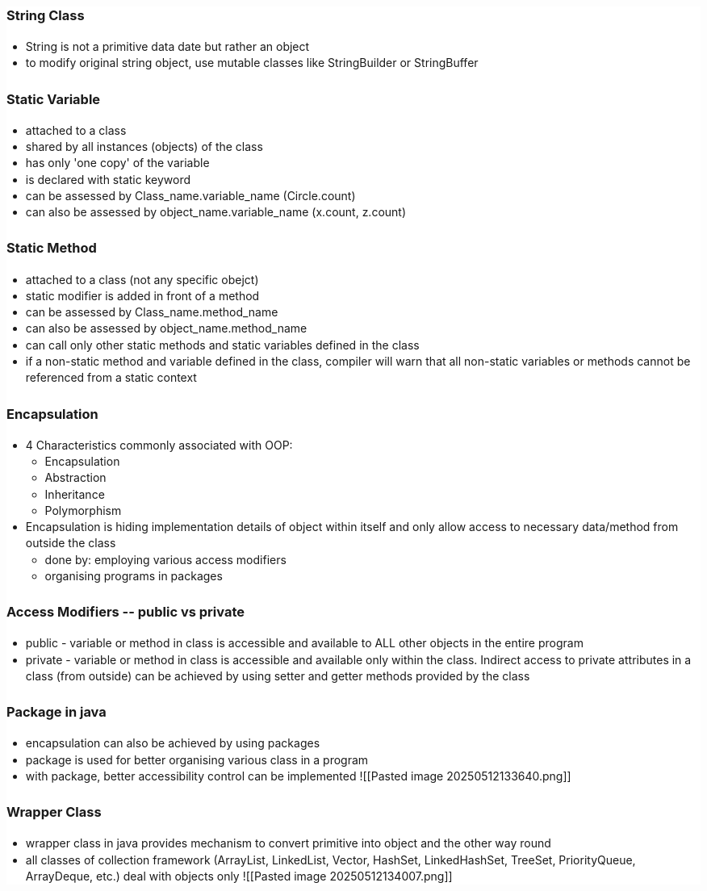 ### String Class
- String is not a primitive data date but rather an object
- to modify original string object, use mutable classes like StringBuilder or StringBuffer


### Static Variable
- attached to a class
- shared by all instances (objects) of the class
- has only 'one copy' of the variable
- is declared with static keyword
- can be assessed by Class_name.variable_name (Circle.count)
- can also be assessed by object_name.variable_name (x.count, z.count)



### Static Method
- attached to a class (not any specific obejct)
- static modifier is added in front of a method
- can be assessed by Class_name.method_name
- can also be assessed by object_name.method_name
- can call only other static methods and static variables defined in the class
- if a non-static method and variable defined in the class, compiler will warn that all non-static variables or methods cannot be referenced from a static context


### Encapsulation
- 4 Characteristics commonly associated with OOP:
	- Encapsulation
	- Abstraction
	- Inheritance
	- Polymorphism
- Encapsulation is hiding implementation details of object within itself and only allow access to necessary data/method from outside the class
	- done by: employing various access modifiers
	- organising programs in packages


### Access Modifiers -- public vs private
- public - variable or method in class is accessible and available to ALL other objects in the entire program
- private - variable or method in class is accessible and available only within the class. Indirect access to private attributes in a class (from outside) can be achieved by using setter and getter methods provided by the class

### Package in java
- encapsulation can also be achieved by using packages
- package is used for better organising various class in a program
- with package, better accessibility control can be implemented
![[Pasted image 20250512133640.png]]


### Wrapper Class
- wrapper class in java provides mechanism to convert primitive into object and the other way round
- all classes of collection framework (ArrayList, LinkedList, Vector, HashSet, LinkedHashSet, TreeSet, PriorityQueue, ArrayDeque, etc.) deal with objects only
![[Pasted image 20250512134007.png]]
